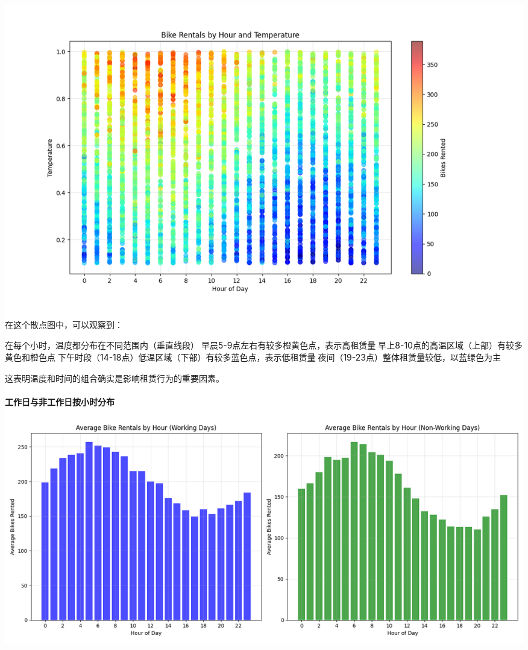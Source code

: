 ![hour_temp_scatter](./report-use-img/hour_temp_scatter.png)

在这个散点图中，可以观察到：

在每个小时，温度都分布在不同范围内（垂直线段）
早晨5-9点左右有较多橙黄色点，表示高租赁量
早上8-10点的高温区域（上部）有较多黄色和橙色点
下午时段（14-18点）低温区域（下部）有较多蓝色点，表示低租赁量
夜间（19-23点）整体租赁量较低，以蓝绿色为主

这表明温度和时间的组合确实是影响租赁行为的重要因素。

#### 工作日与非工作日按小时分布

![workingday_bar](./report-use-img/workingday_bar.png)
